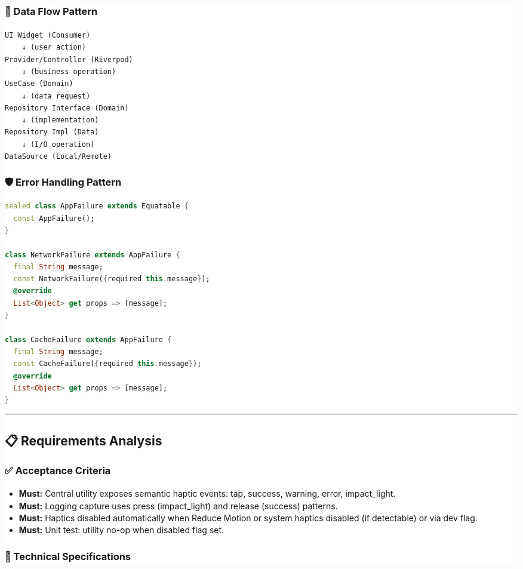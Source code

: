 ### 🔄 Data Flow Pattern
```
UI Widget (Consumer)
    ↓ (user action)
Provider/Controller (Riverpod)
    ↓ (business operation)
UseCase (Domain)
    ↓ (data request)
Repository Interface (Domain)
    ↓ (implementation)
Repository Impl (Data)
    ↓ (I/O operation)
DataSource (Local/Remote)
```

### 🛡️ Error Handling Pattern
```dart
sealed class AppFailure extends Equatable {
  const AppFailure();
}

class NetworkFailure extends AppFailure {
  final String message;
  const NetworkFailure({required this.message});
  @override
  List<Object> get props => [message];
}

class CacheFailure extends AppFailure {
  final String message;
  const CacheFailure({required this.message});
  @override
  List<Object> get props => [message];
}
```

---

## 📋 Requirements Analysis

### ✅ Acceptance Criteria
  - **Must:** Central utility exposes semantic haptic events: tap, success, warning, error, impact_light.
  - **Must:** Logging capture uses press (impact_light) and release (success) patterns.
  - **Must:** Haptics disabled automatically when Reduce Motion or system haptics disabled (if detectable) or via dev flag.
  - **Must:** Unit test: utility no-op when disabled flag set.

### 🔧 Technical Specifications
